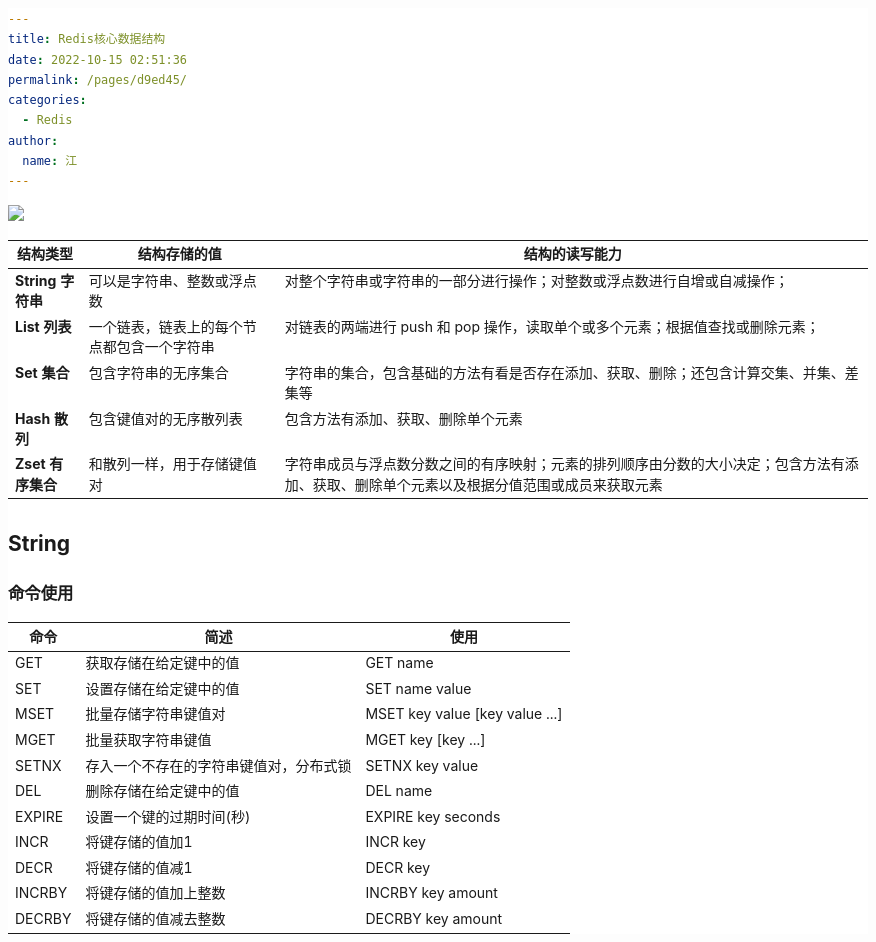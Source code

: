 ```yaml
---
title: Redis核心数据结构
date: 2022-10-15 02:51:36
permalink: /pages/d9ed45/
categories: 
  - Redis
author: 
  name: 江
---
```



![](https://img.jssjqd.cn/20221015025636.png)

| 结构类型          | 结构存储的值                               | 结构的读写能力                                               |
| ----------------- | ------------------------------------------ | ------------------------------------------------------------ |
| **String 字符串** | 可以是字符串、整数或浮点数                 | 对整个字符串或字符串的一部分进行操作；对整数或浮点数进行自增或自减操作； |
| **List 列表**     | 一个链表，链表上的每个节点都包含一个字符串 | 对链表的两端进行 push 和 pop 操作，读取单个或多个元素；根据值查找或删除元素； |
| **Set 集合**      | 包含字符串的无序集合                       | 字符串的集合，包含基础的方法有看是否存在添加、获取、删除；还包含计算交集、并集、差集等 |
| **Hash 散列**     | 包含键值对的无序散列表                     | 包含方法有添加、获取、删除单个元素                           |
| **Zset 有序集合** | 和散列一样，用于存储键值对                 | 字符串成员与浮点数分数之间的有序映射；元素的排列顺序由分数的大小决定；包含方法有添加、获取、删除单个元素以及根据分值范围或成员来获取元素 |

## String

### 命令使用

| 命令   | 简述                                   | 使用                             |
| ------ | -------------------------------------- | -------------------------------- |
| GET    | 获取存储在给定键中的值                 | GET name                         |
| SET    | 设置存储在给定键中的值                 | SET name value                   |
| MSET   | 批量存储字符串键值对                   | MSET  key  value [key value ...] |
| MGET   | 批量获取字符串键值                     | MGET  key  [key ...]             |
| SETNX  | 存入一个不存在的字符串键值对，分布式锁 | SETNX  key  value                |
| DEL    | 删除存储在给定键中的值                 | DEL name                         |
| EXPIRE | 设置一个键的过期时间(秒)               | EXPIRE  key  seconds             |
| INCR   | 将键存储的值加1                        | INCR key                         |
| DECR   | 将键存储的值减1                        | DECR key                         |
| INCRBY | 将键存储的值加上整数                   | INCRBY key amount                |
| DECRBY | 将键存储的值减去整数                   | DECRBY key amount                |
